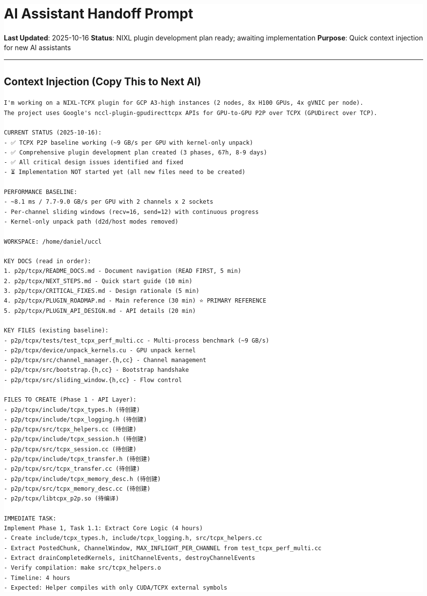 # AI Assistant Handoff Prompt

**Last Updated**: 2025-10-16
**Status**: NIXL plugin development plan ready; awaiting implementation
**Purpose**: Quick context injection for new AI assistants

---

## Context Injection (Copy This to Next AI)

```
I'm working on a NIXL-TCPX plugin for GCP A3-high instances (2 nodes, 8x H100 GPUs, 4x gVNIC per node).
The project uses Google's nccl-plugin-gpudirecttcpx APIs for GPU-to-GPU P2P over TCPX (GPUDirect over TCP).

CURRENT STATUS (2025-10-16):
- ✅ TCPX P2P baseline working (~9 GB/s per GPU with kernel-only unpack)
- ✅ Comprehensive plugin development plan created (3 phases, 67h, 8-9 days)
- ✅ All critical design issues identified and fixed
- ⏳ Implementation NOT started yet (all new files need to be created)

PERFORMANCE BASELINE:
- ~8.1 ms / 7.7-9.0 GB/s per GPU with 2 channels x 2 sockets
- Per-channel sliding windows (recv=16, send=12) with continuous progress
- Kernel-only unpack path (d2d/host modes removed)

WORKSPACE: /home/daniel/uccl

KEY DOCS (read in order):
1. p2p/tcpx/README_DOCS.md - Document navigation (READ FIRST, 5 min)
2. p2p/tcpx/NEXT_STEPS.md - Quick start guide (10 min)
3. p2p/tcpx/CRITICAL_FIXES.md - Design rationale (5 min)
4. p2p/tcpx/PLUGIN_ROADMAP.md - Main reference (30 min) ⭐ PRIMARY REFERENCE
5. p2p/tcpx/PLUGIN_API_DESIGN.md - API details (20 min)

KEY FILES (existing baseline):
- p2p/tcpx/tests/test_tcpx_perf_multi.cc - Multi-process benchmark (~9 GB/s)
- p2p/tcpx/device/unpack_kernels.cu - GPU unpack kernel
- p2p/tcpx/src/channel_manager.{h,cc} - Channel management
- p2p/tcpx/src/bootstrap.{h,cc} - Bootstrap handshake
- p2p/tcpx/src/sliding_window.{h,cc} - Flow control

FILES TO CREATE (Phase 1 - API Layer):
- p2p/tcpx/include/tcpx_types.h (待创建)
- p2p/tcpx/include/tcpx_logging.h (待创建)
- p2p/tcpx/src/tcpx_helpers.cc (待创建)
- p2p/tcpx/include/tcpx_session.h (待创建)
- p2p/tcpx/src/tcpx_session.cc (待创建)
- p2p/tcpx/include/tcpx_transfer.h (待创建)
- p2p/tcpx/src/tcpx_transfer.cc (待创建)
- p2p/tcpx/include/tcpx_memory_desc.h (待创建)
- p2p/tcpx/src/tcpx_memory_desc.cc (待创建)
- p2p/tcpx/libtcpx_p2p.so (待编译)

IMMEDIATE TASK:
Implement Phase 1, Task 1.1: Extract Core Logic (4 hours)
- Create include/tcpx_types.h, include/tcpx_logging.h, src/tcpx_helpers.cc
- Extract PostedChunk, ChannelWindow, MAX_INFLIGHT_PER_CHANNEL from test_tcpx_perf_multi.cc
- Extract drainCompletedKernels, initChannelEvents, destroyChannelEvents
- Verify compilation: make src/tcpx_helpers.o
- Timeline: 4 hours
- Expected: Helper compiles with only CUDA/TCPX external symbols
```